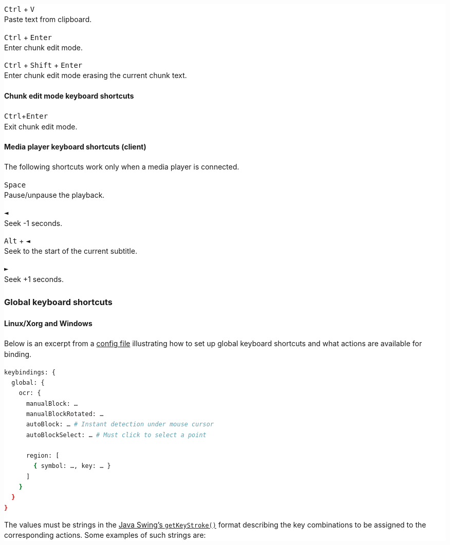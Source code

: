 <kbd>Ctrl</kbd> + <kbd>V</kbd>\
Paste text from clipboard.

<kbd>Ctrl</kbd> + <kbd>Enter</kbd>\
Enter chunk edit mode.

<kbd>Ctrl</kbd> + <kbd>Shift</kbd> + <kbd>Enter</kbd>\
Enter chunk edit mode erasing the current chunk text.

#### Chunk edit mode keyboard shortcuts

<kbd>Ctrl</kbd>+<kbd>Enter</kbd>\
Exit chunk edit mode.

#### Media player keyboard shortcuts (client)

The following shortcuts work only when a media player is connected.

<kbd>Space</kbd>\
Pause/unpause the playback.

<kbd>◄</kbd>\
Seek -1 seconds.

<kbd>Alt</kbd> + <kbd>◄</kbd>\
Seek to the start of the current subtitle.

<kbd>►</kbd>\
Seek +1 seconds.

### Global keyboard shortcuts

#### Linux/Xorg and Windows

Below is an excerpt from a [config file](#config) illustrating how to set up
global keyboard shortcuts and what actions are available for binding.

```sh
keybindings: {
  global: {
    ocr: {
      manualBlock: …
      manualBlockRotated: …
      autoBlock: … # Instant detection under mouse cursor
      autoBlockSelect: … # Must click to select a point

      region: [
        { symbol: …, key: … }
      ]
    }
  }
}
```

The values must be strings in the [Java Swing’s
`getKeyStroke()`][swing-get-keystroke] format describing the key combinations to
be assigned to the corresponding actions. Some examples of such strings are:


[deepl]: https://deepl.com/
[mpv]: https://mpv.io/
[Textractor]: https://github.com/Artikash/Textractor
[Agent]: https://github.com/0xDC00/agent
[waycorner-icxes]: https://github.com/icxes/waycorner
[wiki-linux-edge-tts]: https://github.com/fauu/Kamite/wiki/Linux-recipes#read-text-from-kamite-aloud-using-microsofts-tts
[kamite-bin]: https://aur.archlinux.org/packages/kamite-bin
[Releases]: https://github.com/fauu/Kamite/releases
[mpv-ref-config]: https://mpv.io/manual/stable/#configuration-files
[mpv-ref-json-ipc]: https://mpv.io/manual/stable/#json-ipc
[mpv-ref-sub-options]: https://mpv.io/manual/stable/#subtitles
[sub-pause-advanced]: https://github.com/fauu/mpv-sub-pause-advanced
[installing-python]: https://realpython.com/installing-python/
[pip]: https://pip.pypa.io/en/stable/installation/
[pipx]: https://pypa.github.io/pipx/
[ocrspace-privacy-policy]: https://ocr.space/privacypolicy
[tesseract-ub-mannheim]: https://github.com/UB-Mannheim/tesseract/wiki
[GNOME Screenshot]: https://en.wikipedia.org/wiki/GNOME_Screenshot
[Spectacle]: https://apps.kde.org/spectacle/
[oneclick-ocr-userscript]: https://github.com/fauu/Kamite/raw/master/extra/userscripts/Kamite%20One-Click%20OCR.user.js
[clipboard-inserter-ff]: https://addons.mozilla.org/en-US/firefox/addon/lap-clipboard-inserter
[clipboard-inserter-chrome]: https://chrome.google.com/webstore/detail/clipboard-inserter/deahejllghicakhplliloeheabddjajm
[RegexOne]: https://regexone.com/
[regex101]: https://regex101.com/
[java-regex]: https://docs.oracle.com/en/java/javase/18/docs/api/java.base/java/util/regex/Pattern.html#sum
[default config]: https://github.com/fauu/Kamite/blob/master/config/config.default.hocon
[regex-match-groups]: https://regexone.com/lesson/capturing_groups
[animecards-yomichan]: https://animecards.site/yomichansetup/
[themoeway-yomichan]: https://learnjapanese.moe/yomichan/
[anacreon-yomichan-freq]: https://anacreondjt.gitlab.io/docs/freq/
[deeplx]: https://github.com/OwO-Network/DeepLX
[Violentmonkey]: https://violentmonkey.github.io/
[Tampermonkey]: https://tampermonkey.net
[modify-headers-ff]: https://addons.mozilla.org/firefox/addon/simple-modify-header/
[modify-headers-chrome]: https://chrome.google.com/webstore/detail/simple-modify-headers/gjgiipmpldkpbdfjkgofildhapegmmic
[Immersion Kit]: https://www.immersionkit.com
[furigana]: https://en.wikipedia.org/wiki/Furigana
[kuromoji-jar]: https://jitpack.io/com/github/atilika/kuromoji/kuromoji-unidic-kanaaccent/e18ff911fd/kuromoji-unidic-kanaaccent-e18ff911fd.jar
[swing-get-keystroke]: https://docs.oracle.com/en/java/javase/17/docs/api/java.desktop/javax/swing/KeyStroke.html#getKeyStroke(java.lang.String)
[HOCON]: https://github.com/lightbend/config#using-hocon-the-json-superset
[Styling recipes]: https://github.com/fauu/Kamite/wiki/Styling-recipes
[tscfg]: https://github.com/carueda/tscfg
[hypfvieh/dbus-java]: https://github.com/hypfvieh/dbus-java
[Javalin]: https://github.com/javalin/javalin
[Jackson]: https://github.com/FasterXML/jackson-core
[jkeymaster]: https://github.com/tulskiy/jkeymaster
[JNA]: https://github.com/java-native-access/jna
[SLF4J]: https://www.slf4j.org/
[log4j]: https://github.com/apache/logging-log4j2
[ts-config]: https://github.com/lightbend/config
[jsoup]: https://github.com/jhy/jsoup
[Solid]: https://www.solidjs.com/
[Solid Styled Components]: https://github.com/solidjs/solid-styled-components
[Kuromoji UniDic Kana Accent]: https://github.com/atilika/kuromoji
[Roboto]: https://fonts.google.com/specimen/Roboto
[Noto Sans Japanese]: https://fonts.google.com/noto/specimen/Noto+Sans+JP
[Yomichan]: https://foosoft.net/projects/yomichan/
[rikaikun]: https://github.com/melink14/rikaikun
[10ten]: https://github.com/birchill/10ten-ja-reader
[Gomics-v]: https://github.com/fauu/gomicsv
[Sway]: https://swaywm.org/
[manga-ocr]: https://github.com/kha-white/manga-ocr
[manga-ocr-hf]: https://huggingface.co/spaces/Detomo/Japanese-OCR
[easyocr-hf]: https://huggingface.co/spaces/tomofi/EasyOCR
[hiveocr-hf]: https://huggingface.co/spaces/seaoctopusredchicken/Hive-OCR-simple
[OCR.space]: https://ocr.space/